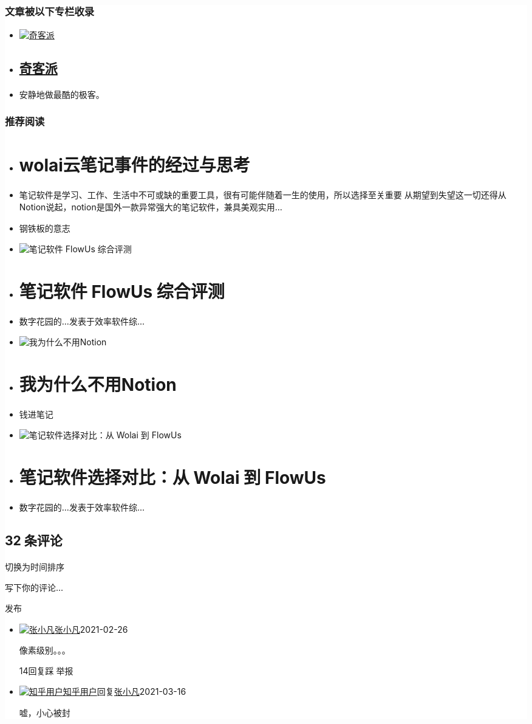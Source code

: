 

### 文章被以下专栏收录

- [![奇客派](https://s2.loli.net/2022/06/08/Vl1XbipksEx5q23.jpg)](https://www.zhihu.com/column/qikepai)

- ## [奇客派](https://www.zhihu.com/column/qikepai)

- 安静地做最酷的极客。

### 推荐阅读

- # wolai云笔记事件的经过与思考

- 笔记软件是学习、工作、生活中不可或缺的重要工具，很有可能伴随着一生的使用，所以选择至关重要 从期望到失望这一切还得从 Notion说起，notion是国外一款异常强大的笔记软件，兼具美观实用…

- 钢铁板的意志

- ![笔记软件 FlowUs 综合评测](https://s2.loli.net/2022/06/08/GLilSsVhOU57AFp.jpg)

- # 笔记软件 FlowUs 综合评测

- 数字花园的...发表于效率软件综...

- ![我为什么不用Notion](https://s2.loli.net/2022/06/08/6ZYswy1QNOS2Joi.jpg)

- # 我为什么不用Notion

- 钱进笔记

- ![笔记软件选择对比：从 Wolai 到 FlowUs](https://s2.loli.net/2022/06/08/Iqh6Q7dD5NXKEnx.jpg)

- # 笔记软件选择对比：从 Wolai 到 FlowUs

- 数字花园的...发表于效率软件综...

## 32 条评论

切换为时间排序

写下你的评论...







发布

- [![张小凡](https://s2.loli.net/2022/06/08/pOwXSFZa6e1P3Dl.jpg)](https://www.zhihu.com/people/zhang-xiao-fan-89)[张小凡](https://www.zhihu.com/people/zhang-xiao-fan-89)2021-02-26

  像素级别。。。

  14回复踩 举报

- [![知乎用户](https://s2.loli.net/2022/06/08/8OcUT2wfWGtESLd.jpg)](https://www.zhihu.com/people/d0435e705f33535cc5191990a74896c2)[知乎用户](https://www.zhihu.com/people/d0435e705f33535cc5191990a74896c2)回复[张小凡](https://www.zhihu.com/people/zhang-xiao-fan-89)2021-03-16

  嘘，小心被封
